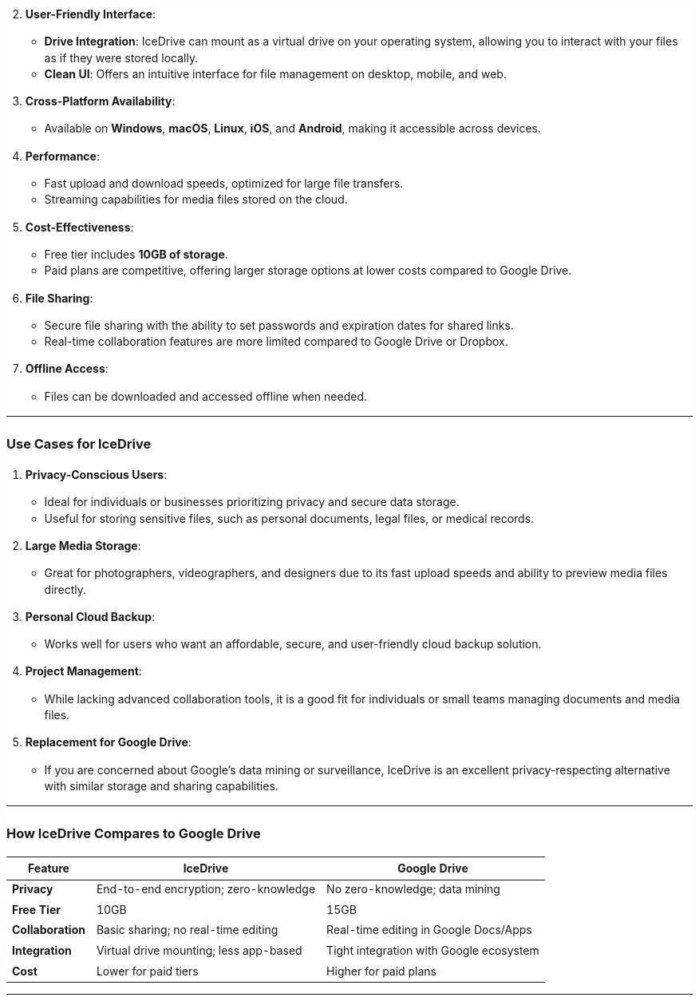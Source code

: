2. **User-Friendly Interface**:
   - **Drive Integration**: IceDrive can mount as a virtual drive on your operating system, allowing you to interact with your files as if they were stored locally.
   - **Clean UI**: Offers an intuitive interface for file management on desktop, mobile, and web.

3. **Cross-Platform Availability**:
   - Available on **Windows**, **macOS**, **Linux**, **iOS**, and **Android**, making it accessible across devices.

4. **Performance**:
   - Fast upload and download speeds, optimized for large file transfers.
   - Streaming capabilities for media files stored on the cloud.

5. **Cost-Effectiveness**:
   - Free tier includes **10GB of storage**.
   - Paid plans are competitive, offering larger storage options at lower costs compared to Google Drive.

6. **File Sharing**:
   - Secure file sharing with the ability to set passwords and expiration dates for shared links.
   - Real-time collaboration features are more limited compared to Google Drive or Dropbox.

7. **Offline Access**:
   - Files can be downloaded and accessed offline when needed.

---

### **Use Cases for IceDrive**

1. **Privacy-Conscious Users**:
   - Ideal for individuals or businesses prioritizing privacy and secure data storage.
   - Useful for storing sensitive files, such as personal documents, legal files, or medical records.

2. **Large Media Storage**:
   - Great for photographers, videographers, and designers due to its fast upload speeds and ability to preview media files directly.

3. **Personal Cloud Backup**:
   - Works well for users who want an affordable, secure, and user-friendly cloud backup solution.

4. **Project Management**:
   - While lacking advanced collaboration tools, it is a good fit for individuals or small teams managing documents and media files.

5. **Replacement for Google Drive**:
   - If you are concerned about Google’s data mining or surveillance, IceDrive is an excellent privacy-respecting alternative with similar storage and sharing capabilities.

---

### **How IceDrive Compares to Google Drive**

| **Feature**               | **IceDrive**                           | **Google Drive**                      |
|---------------------------|----------------------------------------|---------------------------------------|
| **Privacy**               | End-to-end encryption; zero-knowledge | No zero-knowledge; data mining        |
| **Free Tier**             | 10GB                                  | 15GB                                  |
| **Collaboration**         | Basic sharing; no real-time editing   | Real-time editing in Google Docs/Apps |
| **Integration**           | Virtual drive mounting; less app-based | Tight integration with Google ecosystem |
| **Cost**                  | Lower for paid tiers                  | Higher for paid plans                 |

---